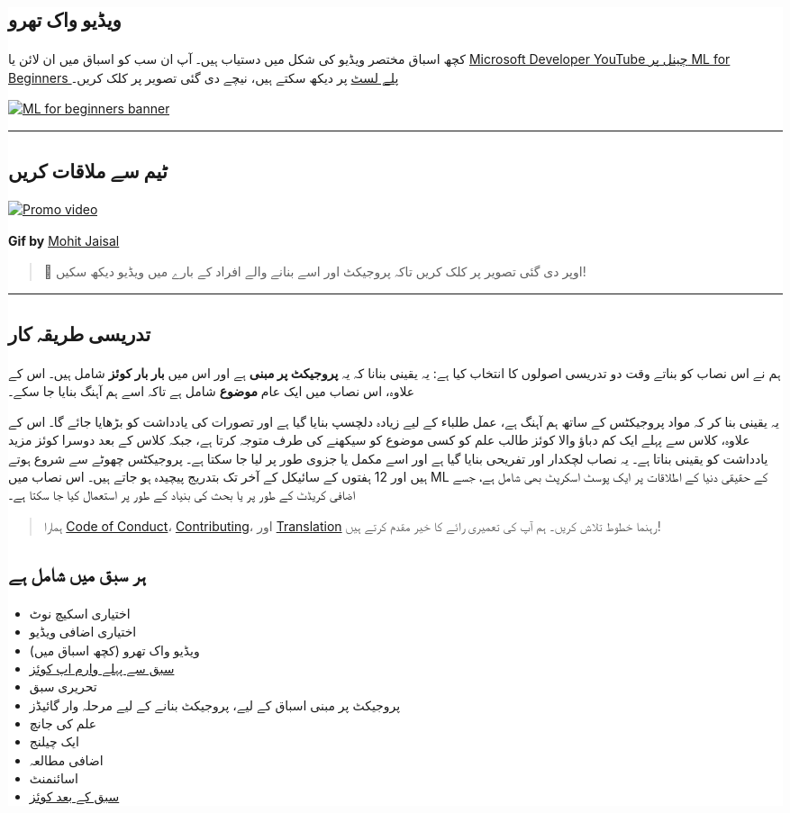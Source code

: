 
## ویڈیو واک تھرو  

کچھ اسباق مختصر ویڈیو کی شکل میں دستیاب ہیں۔ آپ ان سب کو اسباق میں ان لائن یا [Microsoft Developer YouTube چینل پر ML for Beginners پلے لسٹ](https://aka.ms/ml-beginners-videos) پر دیکھ سکتے ہیں، نیچے دی گئی تصویر پر کلک کریں۔  

[![ML for beginners banner](../../translated_images/ml-for-beginners-video-banner.63f694a100034bc6251134294459696e070a3a9a04632e9fe6a24aa0de4a7384.ur.png)](https://aka.ms/ml-beginners-videos)  

---

## ٹیم سے ملاقات کریں  

[![Promo video](../../images/ml.gif)](https://youtu.be/Tj1XWrDSYJU)  

**Gif by** [Mohit Jaisal](https://linkedin.com/in/mohitjaisal)  

> 🎥 اوپر دی گئی تصویر پر کلک کریں تاکہ پروجیکٹ اور اسے بنانے والے افراد کے بارے میں ویڈیو دیکھ سکیں!  

---

## تدریسی طریقہ کار  

ہم نے اس نصاب کو بناتے وقت دو تدریسی اصولوں کا انتخاب کیا ہے: یہ یقینی بنانا کہ یہ **پروجیکٹ پر مبنی** ہے اور اس میں **بار بار کوئز** شامل ہیں۔ اس کے علاوہ، اس نصاب میں ایک عام **موضوع** شامل ہے تاکہ اسے ہم آہنگ بنایا جا سکے۔  

یہ یقینی بنا کر کہ مواد پروجیکٹس کے ساتھ ہم آہنگ ہے، عمل طلباء کے لیے زیادہ دلچسپ بنایا گیا ہے اور تصورات کی یادداشت کو بڑھایا جائے گا۔ اس کے علاوہ، کلاس سے پہلے ایک کم دباؤ والا کوئز طالب علم کو کسی موضوع کو سیکھنے کی طرف متوجہ کرتا ہے، جبکہ کلاس کے بعد دوسرا کوئز مزید یادداشت کو یقینی بناتا ہے۔ یہ نصاب لچکدار اور تفریحی بنایا گیا ہے اور اسے مکمل یا جزوی طور پر لیا جا سکتا ہے۔ پروجیکٹس چھوٹے سے شروع ہوتے ہیں اور 12 ہفتوں کے سائیکل کے آخر تک بتدریج پیچیدہ ہو جاتے ہیں۔ اس نصاب میں ML کے حقیقی دنیا کے اطلاقات پر ایک پوسٹ اسکرپٹ بھی شامل ہے، جسے اضافی کریڈٹ کے طور پر یا بحث کی بنیاد کے طور پر استعمال کیا جا سکتا ہے۔  

> ہمارا [Code of Conduct](CODE_OF_CONDUCT.md)، [Contributing](CONTRIBUTING.md)، اور [Translation](TRANSLATIONS.md) رہنما خطوط تلاش کریں۔ ہم آپ کی تعمیری رائے کا خیر مقدم کرتے ہیں!  

## ہر سبق میں شامل ہے  

- اختیاری اسکیچ نوٹ  
- اختیاری اضافی ویڈیو  
- ویڈیو واک تھرو (کچھ اسباق میں)  
- [سبق سے پہلے وارم اپ کوئز](https://ff-quizzes.netlify.app/en/ml/)  
- تحریری سبق  
- پروجیکٹ پر مبنی اسباق کے لیے، پروجیکٹ بنانے کے لیے مرحلہ وار گائیڈز  
- علم کی جانچ  
- ایک چیلنج  
- اضافی مطالعہ  
- اسائنمنٹ  
- [سبق کے بعد کوئز](https://ff-quizzes.netlify.app/en/ml/)  
